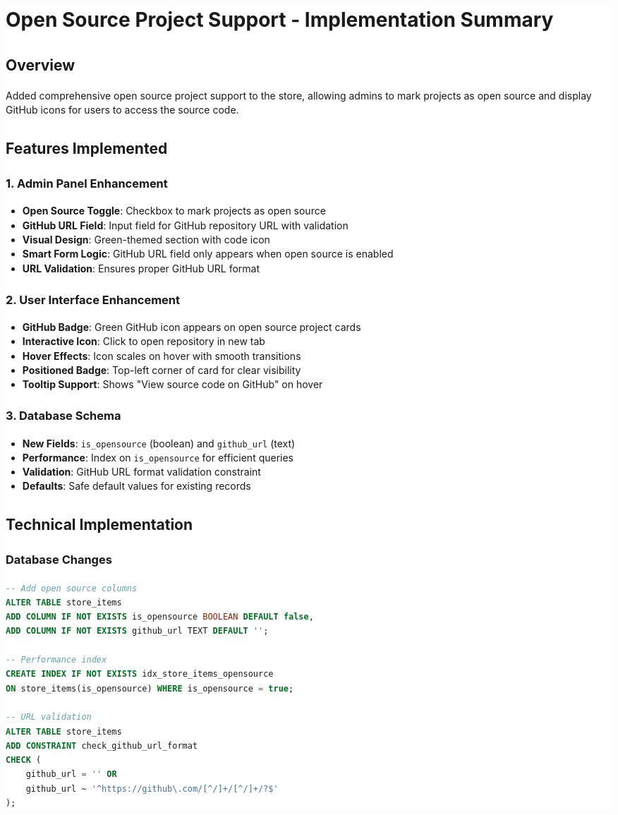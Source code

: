 # Open Source Project Support - Implementation Summary

## Overview
Added comprehensive open source project support to the store, allowing admins to mark projects as open source and display GitHub icons for users to access the source code.

## Features Implemented

### 1. Admin Panel Enhancement
- **Open Source Toggle**: Checkbox to mark projects as open source
- **GitHub URL Field**: Input field for GitHub repository URL with validation
- **Visual Design**: Green-themed section with code icon
- **Smart Form Logic**: GitHub URL field only appears when open source is enabled
- **URL Validation**: Ensures proper GitHub URL format

### 2. User Interface Enhancement
- **GitHub Badge**: Green GitHub icon appears on open source project cards
- **Interactive Icon**: Click to open repository in new tab
- **Hover Effects**: Icon scales on hover with smooth transitions
- **Positioned Badge**: Top-left corner of card for clear visibility
- **Tooltip Support**: Shows "View source code on GitHub" on hover

### 3. Database Schema
- **New Fields**: `is_opensource` (boolean) and `github_url` (text)
- **Performance**: Index on `is_opensource` for efficient queries
- **Validation**: GitHub URL format validation constraint
- **Defaults**: Safe default values for existing records

## Technical Implementation

### Database Changes
```sql
-- Add open source columns
ALTER TABLE store_items 
ADD COLUMN IF NOT EXISTS is_opensource BOOLEAN DEFAULT false,
ADD COLUMN IF NOT EXISTS github_url TEXT DEFAULT '';

-- Performance index
CREATE INDEX IF NOT EXISTS idx_store_items_opensource 
ON store_items(is_opensource) WHERE is_opensource = true;

-- URL validation
ALTER TABLE store_items 
ADD CONSTRAINT check_github_url_format 
CHECK (
    github_url = '' OR 
    github_url ~ '^https://github\.com/[^/]+/[^/]+/?$'
);
```
